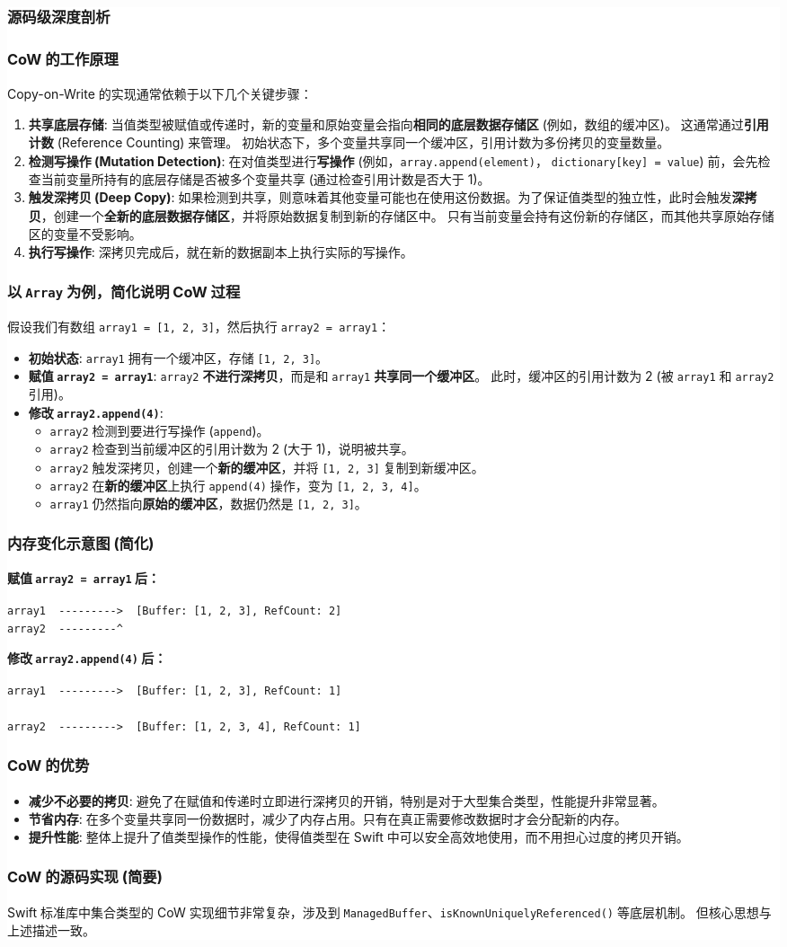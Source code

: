 ### **源码级深度剖析**

### **CoW 的工作原理**

Copy-on-Write 的实现通常依赖于以下几个关键步骤：

1. **共享底层存储**:  当值类型被赋值或传递时，新的变量和原始变量会指向**相同的底层数据存储区** (例如，数组的缓冲区)。 这通常通过**引用计数** (Reference Counting) 来管理。  初始状态下，多个变量共享同一个缓冲区，引用计数为多份拷贝的变量数量。
2. **检测写操作 (Mutation Detection)**:  在对值类型进行**写操作** (例如，`array.append(element)`， `dictionary[key] = value`) 前，会先检查当前变量所持有的底层存储是否被多个变量共享 (通过检查引用计数是否大于 1)。
3. **触发深拷贝 (Deep Copy)**: 如果检测到共享，则意味着其他变量可能也在使用这份数据。为了保证值类型的独立性，此时会触发**深拷贝**，创建一个**全新的底层数据存储区**，并将原始数据复制到新的存储区中。  只有当前变量会持有这份新的存储区，而其他共享原始存储区的变量不受影响。
4. **执行写操作**:  深拷贝完成后，就在新的数据副本上执行实际的写操作。

### **以 `Array` 为例，简化说明 CoW 过程**

假设我们有数组 `array1 = [1, 2, 3]`，然后执行 `array2 = array1`：

* **初始状态**: `array1`  拥有一个缓冲区，存储 `[1, 2, 3]`。
* **赋值 `array2 = array1`**: `array2`  **不进行深拷贝**，而是和 `array1` **共享同一个缓冲区**。  此时，缓冲区的引用计数为 2 (被 `array1` 和 `array2` 引用)。
* **修改 `array2.append(4)`**:
  * `array2` 检测到要进行写操作 (`append`)。
  * `array2` 检查到当前缓冲区的引用计数为 2 (大于 1)，说明被共享。
  * `array2` 触发深拷贝，创建一个**新的缓冲区**，并将 `[1, 2, 3]` 复制到新缓冲区。
  * `array2` 在**新的缓冲区**上执行 `append(4)` 操作，变为 `[1, 2, 3, 4]`。
  * `array1` 仍然指向**原始的缓冲区**，数据仍然是 `[1, 2, 3]`。

### **内存变化示意图 (简化)**

**赋值 `array2 = array1` 后：**

```
array1  --------->  [Buffer: [1, 2, 3], RefCount: 2]
array2  ---------^
```

**修改 `array2.append(4)` 后：**

```
array1  --------->  [Buffer: [1, 2, 3], RefCount: 1]

array2  --------->  [Buffer: [1, 2, 3, 4], RefCount: 1]
```

### **CoW 的优势**

* **减少不必要的拷贝**:  避免了在赋值和传递时立即进行深拷贝的开销，特别是对于大型集合类型，性能提升非常显著。
* **节省内存**:  在多个变量共享同一份数据时，减少了内存占用。只有在真正需要修改数据时才会分配新的内存。
* **提升性能**:  整体上提升了值类型操作的性能，使得值类型在 Swift 中可以安全高效地使用，而不用担心过度的拷贝开销。

### **CoW 的源码实现 (简要)**

Swift 标准库中集合类型的 CoW 实现细节非常复杂，涉及到 `ManagedBuffer`、`isKnownUniquelyReferenced()` 等底层机制。  但核心思想与上述描述一致。
